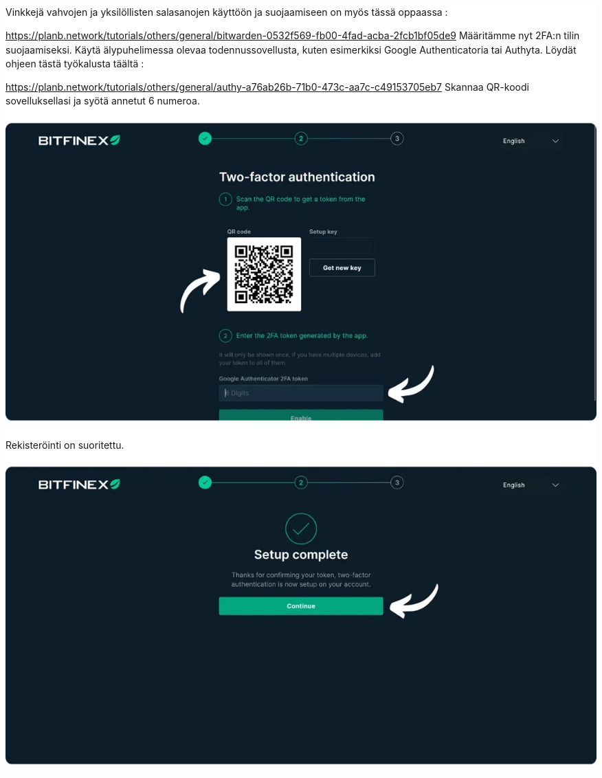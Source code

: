 Vinkkejä vahvojen ja yksilöllisten salasanojen käyttöön ja suojaamiseen on myös tässä oppaassa :

https://planb.network/tutorials/others/general/bitwarden-0532f569-fb00-4fad-acba-2fcb1bf05de9
Määritämme nyt 2FA:n tilin suojaamiseksi. Käytä älypuhelimessa olevaa todennussovellusta, kuten esimerkiksi Google Authenticatoria tai Authyta. Löydät ohjeen tästä työkalusta täältä :

https://planb.network/tutorials/others/general/authy-a76ab26b-71b0-473c-aa7c-c49153705eb7
Skannaa QR-koodi sovelluksellasi ja syötä annetut 6 numeroa.

![BITFINEX](assets/fr/03.webp)

Rekisteröinti on suoritettu.

![BITFINEX](assets/fr/04.webp)
